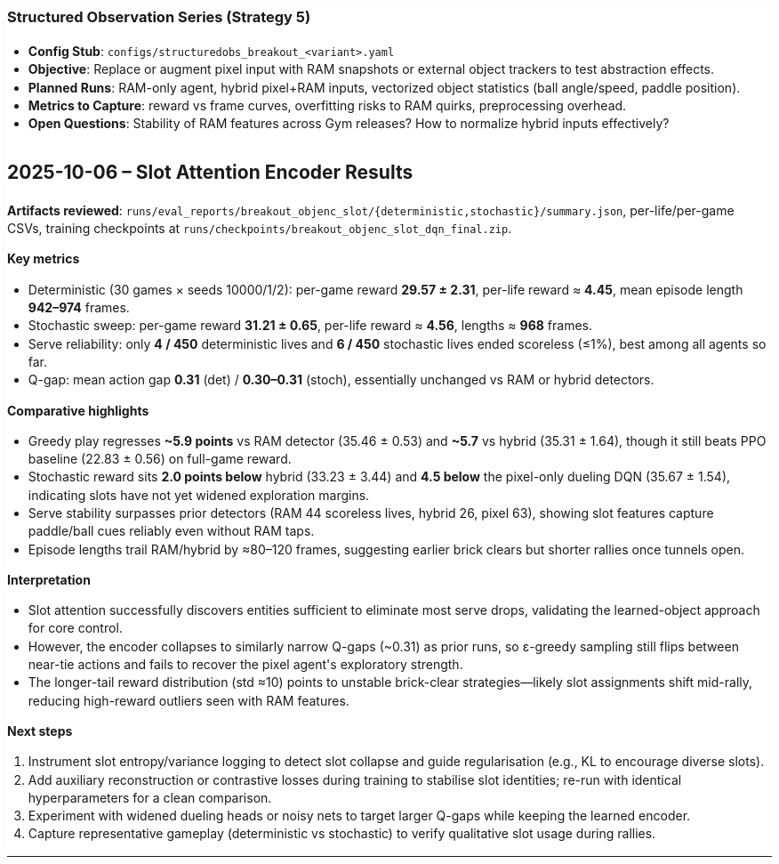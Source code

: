 ### Structured Observation Series (Strategy 5)
- **Config Stub**: `configs/structuredobs_breakout_<variant>.yaml`
- **Objective**: Replace or augment pixel input with RAM snapshots or external object trackers to test abstraction effects.
- **Planned Runs**: RAM-only agent, hybrid pixel+RAM inputs, vectorized object statistics (ball angle/speed, paddle position).
- **Metrics to Capture**: reward vs frame curves, overfitting risks to RAM quirks, preprocessing overhead.
- **Open Questions**: Stability of RAM features across Gym releases? How to normalize hybrid inputs effectively?

## 2025-10-06 – Slot Attention Encoder Results

**Artifacts reviewed**: `runs/eval_reports/breakout_objenc_slot/{deterministic,stochastic}/summary.json`, per-life/per-game CSVs, training checkpoints at `runs/checkpoints/breakout_objenc_slot_dqn_final.zip`.

**Key metrics**
- Deterministic (30 games × seeds 10000/1/2): per-game reward **29.57 ± 2.31**, per-life reward ≈ **4.45**, mean episode length **942–974** frames.
- Stochastic sweep: per-game reward **31.21 ± 0.65**, per-life reward ≈ **4.56**, lengths ≈ **968** frames.
- Serve reliability: only **4 / 450** deterministic lives and **6 / 450** stochastic lives ended scoreless (≤1%), best among all agents so far.
- Q-gap: mean action gap **0.31** (det) / **0.30–0.31** (stoch), essentially unchanged vs RAM or hybrid detectors.

**Comparative highlights**
- Greedy play regresses **~5.9 points** vs RAM detector (35.46 ± 0.53) and **~5.7** vs hybrid (35.31 ± 1.64), though it still beats PPO baseline (22.83 ± 0.56) on full-game reward.
- Stochastic reward sits **2.0 points below** hybrid (33.23 ± 3.44) and **4.5 below** the pixel-only dueling DQN (35.67 ± 1.54), indicating slots have not yet widened exploration margins.
- Serve stability surpasses prior detectors (RAM 44 scoreless lives, hybrid 26, pixel 63), showing slot features capture paddle/ball cues reliably even without RAM taps.
- Episode lengths trail RAM/hybrid by ≈80–120 frames, suggesting earlier brick clears but shorter rallies once tunnels open.

**Interpretation**
- Slot attention successfully discovers entities sufficient to eliminate most serve drops, validating the learned-object approach for core control.
- However, the encoder collapses to similarly narrow Q-gaps (~0.31) as prior runs, so ε-greedy sampling still flips between near-tie actions and fails to recover the pixel agent's exploratory strength.
- The longer-tail reward distribution (std ≈10) points to unstable brick-clear strategies—likely slot assignments shift mid-rally, reducing high-reward outliers seen with RAM features.

**Next steps**
1. Instrument slot entropy/variance logging to detect slot collapse and guide regularisation (e.g., KL to encourage diverse slots).
2. Add auxiliary reconstruction or contrastive losses during training to stabilise slot identities; re-run with identical hyperparameters for a clean comparison.
3. Experiment with widened dueling heads or noisy nets to target larger Q-gaps while keeping the learned encoder.
4. Capture representative gameplay (deterministic vs stochastic) to verify qualitative slot usage during rallies.

---